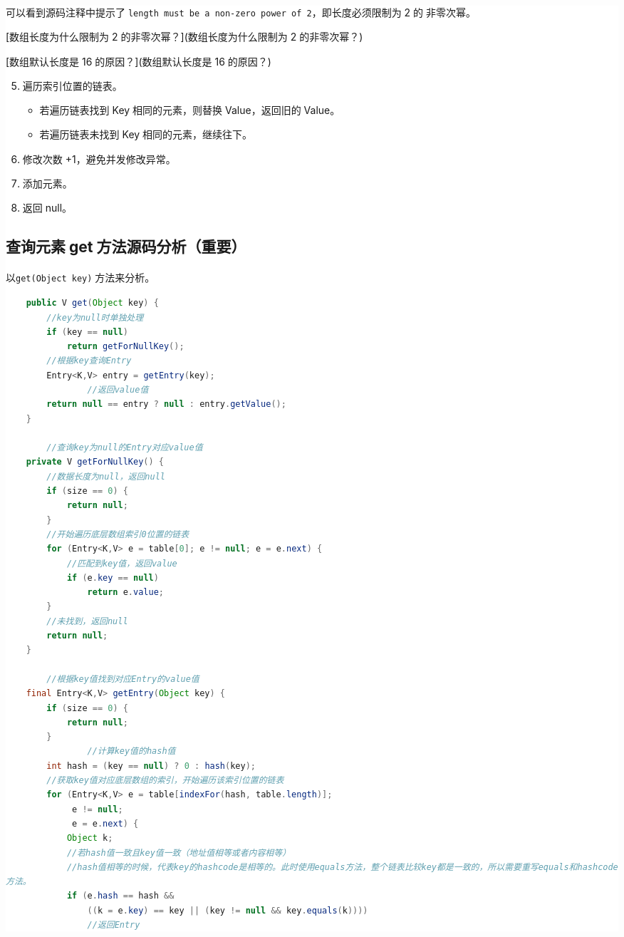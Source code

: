    可以看到源码注释中提示了 `length must be a non-zero power of 2`，即长度必须限制为 2 的 非零次幂。

   [数组长度为什么限制为 2 的非零次幂？](数组长度为什么限制为 2 的非零次幂？)

   [数组默认长度是 16 的原因？](数组默认长度是 16 的原因？)

5. 遍历索引位置的链表。

   - 若遍历链表找到 Key 相同的元素，则替换 Value，返回旧的 Value。

   - 若遍历链表未找到 Key 相同的元素，继续往下。

6. 修改次数 +1，避免并发修改异常。

7. 添加元素。

8. 返回 null。



## 查询元素 get 方法源码分析（重要）

以`get(Object key)` 方法来分析。

```java
    public V get(Object key) {
      	//key为null时单独处理
        if (key == null)
            return getForNullKey();
      	//根据key查询Entry
        Entry<K,V> entry = getEntry(key);
				//返回value值
        return null == entry ? null : entry.getValue();
    }

		//查询key为null的Entry对应value值
    private V getForNullKey() {
      	//数据长度为null，返回null
        if (size == 0) {
            return null;
        }
      	//开始遍历底层数组索引0位置的链表
        for (Entry<K,V> e = table[0]; e != null; e = e.next) {
          	//匹配到key值，返回value
            if (e.key == null)
                return e.value;
        }
      	//未找到，返回null
        return null;
    }

		//根据key值找到对应Entry的value值
    final Entry<K,V> getEntry(Object key) {
        if (size == 0) {
            return null;
        }
				//计算key值的hash值
        int hash = (key == null) ? 0 : hash(key);
      	//获取key值对应底层数组的索引，开始遍历该索引位置的链表
        for (Entry<K,V> e = table[indexFor(hash, table.length)];
             e != null;
             e = e.next) {
            Object k;
          	//若hash值一致且key值一致（地址值相等或者内容相等）
          	//hash值相等的时候，代表key的hashcode是相等的。此时使用equals方法，整个链表比较key都是一致的，所以需要重写equals和hashcode方法。
            if (e.hash == hash &&
                ((k = e.key) == key || (key != null && key.equals(k))))
              	//返回Entry
```